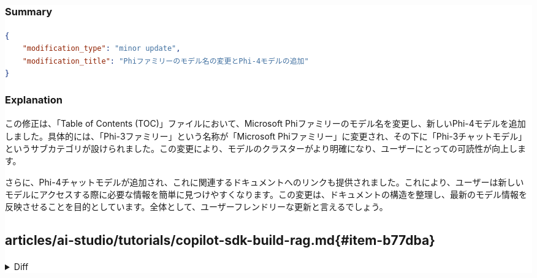 ### Summary

```json
{
    "modification_type": "minor update",
    "modification_title": "Phiファミリーのモデル名の変更とPhi-4モデルの追加"
}
```

### Explanation
この修正は、「Table of Contents (TOC)」ファイルにおいて、Microsoft Phiファミリーのモデル名を変更し、新しいPhi-4モデルを追加しました。具体的には、「Phi-3ファミリー」という名称が「Microsoft Phiファミリー」に変更され、その下に「Phi-3チャットモデル」というサブカテゴリが設けられました。この変更により、モデルのクラスターがより明確になり、ユーザーにとっての可読性が向上します。

さらに、Phi-4チャットモデルが追加され、これに関連するドキュメントへのリンクも提供されました。これにより、ユーザーは新しいモデルにアクセスする際に必要な情報を簡単に見つけやすくなります。この変更は、ドキュメントの構造を整理し、最新のモデル情報を反映させることを目的としています。全体として、ユーザーフレンドリーな更新と言えるでしょう。

## articles/ai-studio/tutorials/copilot-sdk-build-rag.md{#item-b77dba}

<details>
<summary>Diff</summary>
````diff
@@ -42,7 +42,7 @@ If you already have a search index with data, you can skip to [Get product docum
 
 Create an **assets** directory and add this example data to a **products.csv** file:
 
-:::code language="csv" source="~/azureai-samples-nov2024/scenarios/rag/custom-rag-app/assets/products.csv":::
+:::code language="csv" source="~/azureai-samples-main/scenarios/rag/custom-rag-app/assets/products.csv":::
 
 ## Create a search index
 
@@ -52,19 +52,19 @@ The search index is used to store vectorized data from the embeddings model. The
 1. Copy and paste the following code into your **create_search_index.py** file.
 1. Add the code to import the required libraries, create a project client, and configure some settings: 
 
-    :::code language="python" source="~/azureai-samples-nov2024/scenarios/rag/custom-rag-app/create_search_index.py" id="imports_and_config":::
+    :::code language="python" source="~/azureai-samples-main/scenarios/rag/custom-rag-app/create_search_index.py" id="imports_and_config":::
 
 1. Now add the function to define a search index:
 
-    :::code language="python" source="~/azureai-samples-nov2024/scenarios/rag/custom-rag-app/create_search_index.py" id="create_search_index":::
+    :::code language="python" source="~/azureai-samples-main/scenarios/rag/custom-rag-app/create_search_index.py" id="create_search_index":::
 
 1. Create the function to add a csv file to the index:
 
-    :::code language="python" source="~/azureai-samples-nov2024/scenarios/rag/custom-rag-app/create_search_index.py" id="add_csv_to_index":::
+    :::code language="python" source="~/azureai-samples-main/scenarios/rag/custom-rag-app/create_search_index.py" id="add_csv_to_index":::
 
 1. Finally, run the functions to build the index and register it to the cloud project:
 
-    :::code language="python" source="~/azureai-samples-nov2024/scenarios/rag/custom-rag-app/create_search_index.py" id="test_create_index":::
````